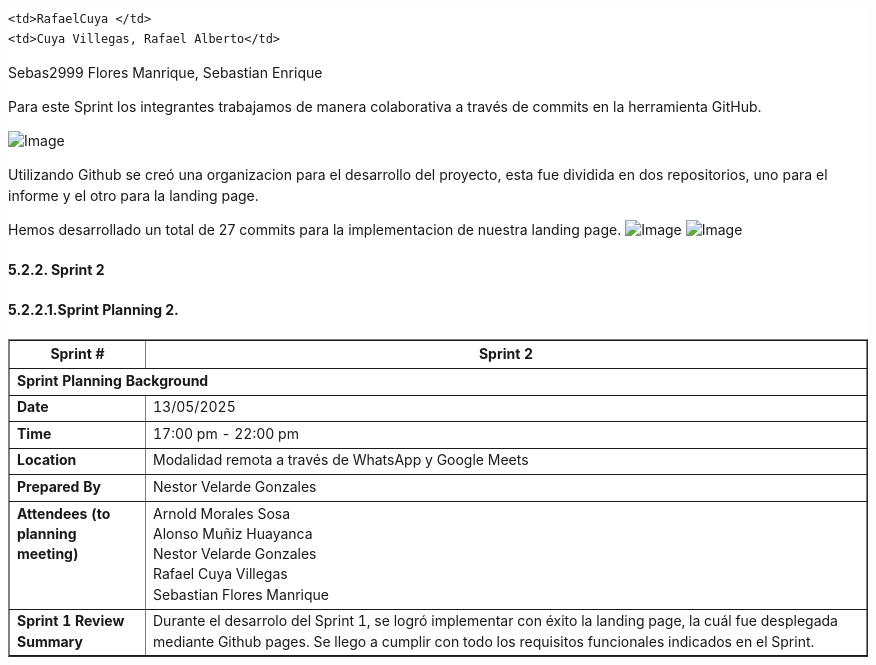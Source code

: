     <td>RafaelCuya </td>
    <td>Cuya Villegas, Rafael Alberto</td>
  </tr>
  <tr>
    <td>Sebas2999 </td>
    <td> Flores Manrique, Sebastian Enrique </td>
  </tr>
</table>

Para este Sprint los integrantes trabajamos de manera colaborativa a través de commits en la herramienta GitHub.

![Image](https://github.com/user-attachments/assets/9434c4fb-b94c-43e7-8fdf-d647ad11e761)


Utilizando Github se creó una organizacion para el desarrollo del proyecto, esta fue dividida en dos repositorios, uno para el informe y el otro para la landing page.

Hemos desarrollado un total de 27 commits para la implementacion de nuestra landing page. 
![Image](https://github.com/user-attachments/assets/942c5e49-31f0-401a-a69e-967141e64e65)
![Image](https://github.com/user-attachments/assets/9d569a09-1907-44ea-8c6d-7a13f6e3b471)

<div style="page-break-before: always;"></div>

#### 5.2.2. Sprint 2
#### 5.2.2.1.Sprint Planning 2.
<table border="1px" align="center">
     <tr> 
        <th> Sprint # </th>
        <th> Sprint 2 </th>
     </tr>
     <tr> 
        <td style="font-weight: bold;" colspan="2"> Sprint Planning Background</td>
     </tr>
     <tr>
       <td style="font-weight: bold;"> Date </td>
       <td> 13/05/2025 </td>
     </tr>
     <tr>
       <td style="font-weight: bold;"> Time </td>
       <td> 17:00 pm - 22:00 pm </td>
     </tr>
     <tr>
       <td style="font-weight: bold;"> Location </td>
       <td> Modalidad remota a través de WhatsApp y Google Meets </td>
     </tr>
     <tr>
        <td style="font-weight: bold;"> Prepared By </td>
        <td> Nestor Velarde Gonzales</td>
     </tr>
     <tr>
        <td style="font-weight: bold;"> Attendees (to planning meeting) </td>
        <td> 
            Arnold Morales Sosa<br>
            Alonso Muñiz Huayanca <br>
            Nestor Velarde Gonzales<br>
            Rafael Cuya Villegas<br>
            Sebastian Flores Manrique        </td>
     </tr>
     <tr>
        <td style="font-weight: bold;"> Sprint 1 Review Summary </td>
        <td> Durante el desarrolo del Sprint 1, se logró implementar con éxito la landing page, la cuál fue desplegada mediante Github pages. Se llego a
          cumplir con todo los requisitos funcionales indicados en el Sprint.</td>